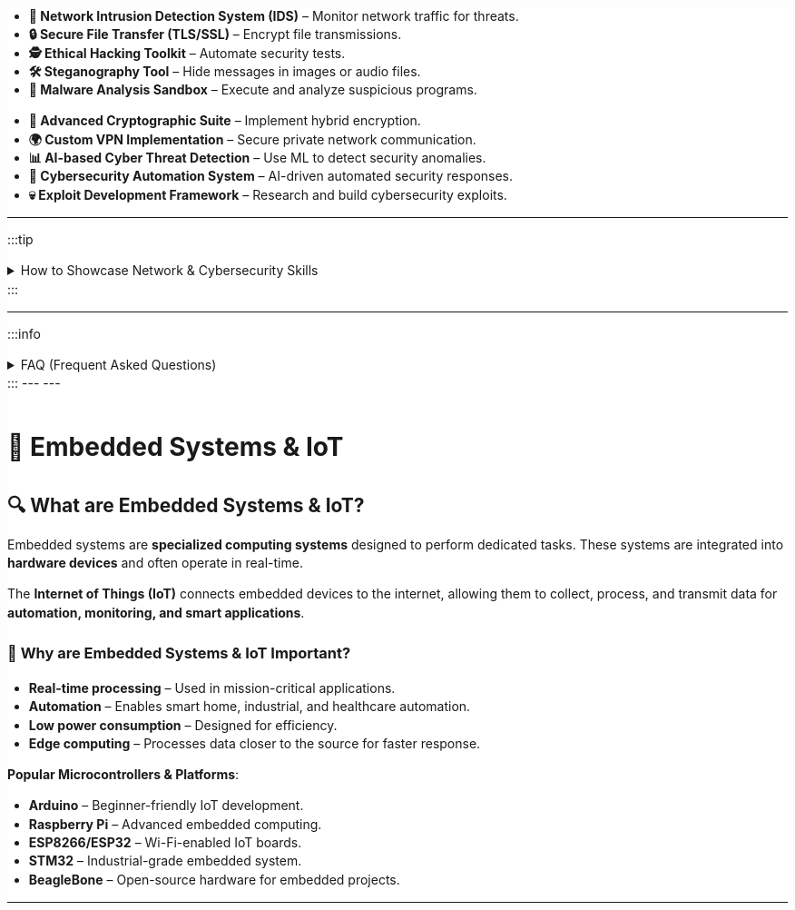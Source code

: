 </TabItem>  

<TabItem value="Intermediate" label=" Intermediate">  

- **📡 Network Intrusion Detection System (IDS)** – Monitor network traffic for threats.  
- **🔒 Secure File Transfer (TLS/SSL)** – Encrypt file transmissions.  
- **🕵️ Ethical Hacking Toolkit** – Automate security tests.  
- **🛠️ Steganography Tool** – Hide messages in images or audio files.  
- **🦠 Malware Analysis Sandbox** – Execute and analyze suspicious programs.  

</TabItem>  

<TabItem value="Advanced" label=" Advanced">  

- **🔑 Advanced Cryptographic Suite** – Implement hybrid encryption.  
- **🌍 Custom VPN Implementation** – Secure private network communication.  
- **📊 AI-based Cyber Threat Detection** – Use ML to detect security anomalies.  
- **🚀 Cybersecurity Automation System** – AI-driven automated security responses.  
- **💀 Exploit Development Framework** – Research and build cybersecurity exploits.  

</TabItem>  

</Tabs>  

---

:::tip  
<details><summary> How to Showcase Network & Cybersecurity Skills </summary></details>  
:::

---
:::info
<details><summary> FAQ (Frequent Asked Questions) </summary></details> 
:::
---
---

# 🚀 Embedded Systems & IoT  

## 🔍 **What are Embedded Systems & IoT?**  

Embedded systems are **specialized computing systems** designed to perform dedicated tasks. These systems are integrated into **hardware devices** and often operate in real-time.  

The **Internet of Things (IoT)** connects embedded devices to the internet, allowing them to collect, process, and transmit data for **automation, monitoring, and smart applications**.  

### 🔧 **Why are Embedded Systems & IoT Important?**  
- **Real-time processing** – Used in mission-critical applications.  
- **Automation** – Enables smart home, industrial, and healthcare automation.  
- **Low power consumption** – Designed for efficiency.  
- **Edge computing** – Processes data closer to the source for faster response.  

**Popular Microcontrollers & Platforms**:  
- **Arduino** – Beginner-friendly IoT development.  
- **Raspberry Pi** – Advanced embedded computing.  
- **ESP8266/ESP32** – Wi-Fi-enabled IoT boards.  
- **STM32** – Industrial-grade embedded system.  
- **BeagleBone** – Open-source hardware for embedded projects.  

---